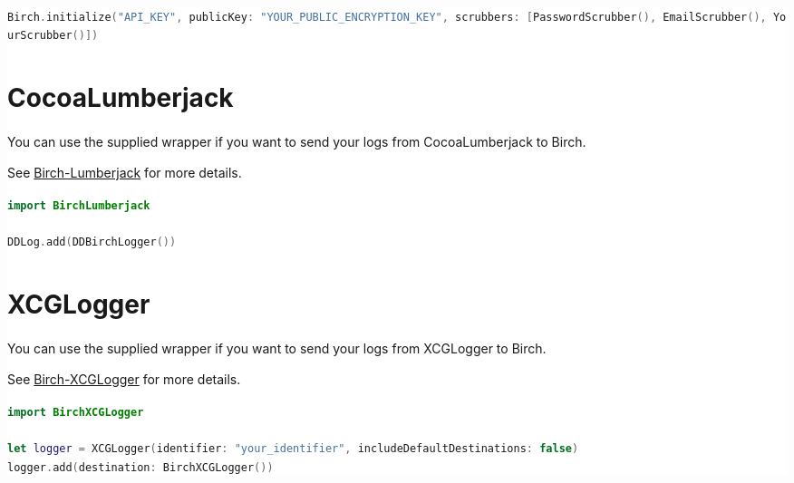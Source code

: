 ```swift
Birch.initialize("API_KEY", publicKey: "YOUR_PUBLIC_ENCRYPTION_KEY", scrubbers: [PasswordScrubber(), EmailScrubber(), YourScrubber()])
```

# CocoaLumberjack
You can use the supplied wrapper if you want to send your logs from CocoaLumberjack to Birch.

See [Birch-Lumberjack](https://github.com/gruffins/birch-lumberjack) for more details.

```swift
import BirchLumberjack

DDLog.add(DDBirchLogger())
```

# XCGLogger
You can use the supplied wrapper if you want to send your logs from XCGLogger to Birch.

See [Birch-XCGLogger](https://github.com/gruffins/birch-xcglogger) for more details.

```swift
import BirchXCGLogger

let logger = XCGLogger(identifier: "your_identifier", includeDefaultDestinations: false)
logger.add(destination: BirchXCGLogger())
```
